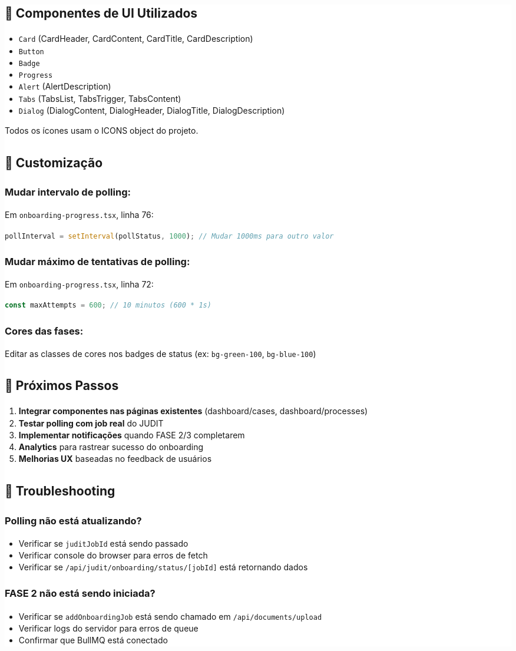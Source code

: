 ## 🎨 Componentes de UI Utilizados

- `Card` (CardHeader, CardContent, CardTitle, CardDescription)
- `Button`
- `Badge`
- `Progress`
- `Alert` (AlertDescription)
- `Tabs` (TabsList, TabsTrigger, TabsContent)
- `Dialog` (DialogContent, DialogHeader, DialogTitle, DialogDescription)

Todos os ícones usam o ICONS object do projeto.

## 🔧 Customização

### Mudar intervalo de polling:
Em `onboarding-progress.tsx`, linha 76:
```typescript
pollInterval = setInterval(pollStatus, 1000); // Mudar 1000ms para outro valor
```

### Mudar máximo de tentativas de polling:
Em `onboarding-progress.tsx`, linha 72:
```typescript
const maxAttempts = 600; // 10 minutos (600 * 1s)
```

### Cores das fases:
Editar as classes de cores nos badges de status (ex: `bg-green-100`, `bg-blue-100`)

## 📝 Próximos Passos

1. **Integrar componentes nas páginas existentes** (dashboard/cases, dashboard/processes)
2. **Testar polling com job real** do JUDIT
3. **Implementar notificações** quando FASE 2/3 completarem
4. **Analytics** para rastrear sucesso do onboarding
5. **Melhorias UX** baseadas no feedback de usuários

## 🐛 Troubleshooting

### Polling não está atualizando?
- Verificar se `juditJobId` está sendo passado
- Verificar console do browser para erros de fetch
- Verificar se `/api/judit/onboarding/status/[jobId]` está retornando dados

### FASE 2 não está sendo iniciada?
- Verificar se `addOnboardingJob` está sendo chamado em `/api/documents/upload`
- Verificar logs do servidor para erros de queue
- Confirmar que BullMQ está conectado
